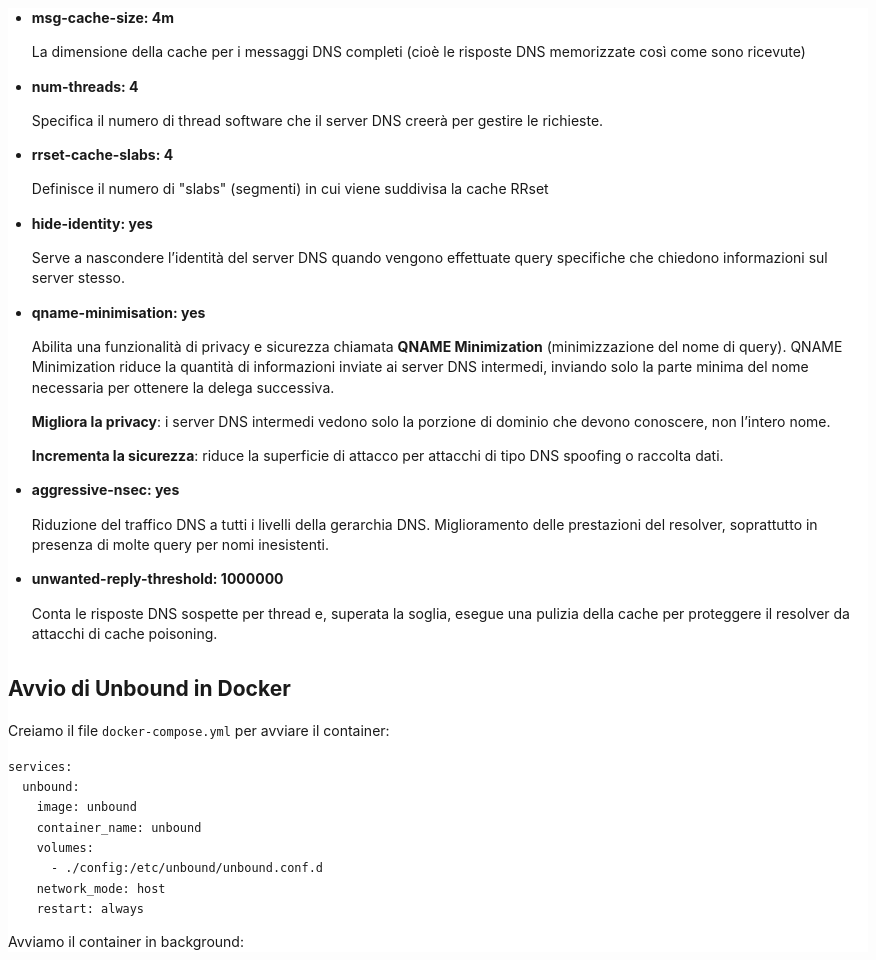- **msg-cache-size: 4m**
    
    La dimensione della cache per i messaggi DNS completi (cioè le risposte DNS memorizzate così come sono ricevute)

- **num-threads: 4**

    Specifica il numero di thread software che il server DNS creerà per gestire le richieste.

- **rrset-cache-slabs: 4**

    Definisce il numero di "slabs" (segmenti) in cui viene suddivisa la cache RRset     
    
- **hide-identity: yes**

    Serve a nascondere l’identità del server DNS quando vengono effettuate query specifiche che chiedono informazioni sul server stesso.

- **qname-minimisation: yes**
    
    Abilita una funzionalità di privacy e sicurezza chiamata **QNAME Minimization** (minimizzazione del nome di query).
    QNAME Minimization riduce la quantità di informazioni inviate ai server DNS intermedi, inviando solo la parte minima del nome necessaria per ottenere la delega successiva.
    
    **Migliora la privacy**: i server DNS intermedi vedono solo la porzione di dominio che devono conoscere, non l’intero nome.
    
    **Incrementa la sicurezza**: riduce la superficie di attacco per attacchi di tipo DNS spoofing o raccolta dati.

- **aggressive-nsec: yes**

    Riduzione del traffico DNS a tutti i livelli della gerarchia DNS.
    Miglioramento delle prestazioni del resolver, soprattutto in presenza di molte query per nomi inesistenti.

- **unwanted-reply-threshold: 1000000**
    
    Conta le risposte DNS sospette per thread e, superata la soglia, esegue una pulizia della cache per proteggere il resolver da attacchi di cache poisoning.


## Avvio di Unbound in Docker

Creiamo il file `docker-compose.yml` per avviare il container:

```bash
services:
  unbound:
    image: unbound
    container_name: unbound
    volumes:
      - ./config:/etc/unbound/unbound.conf.d
    network_mode: host
    restart: always
```


Avviamo il container in background:
